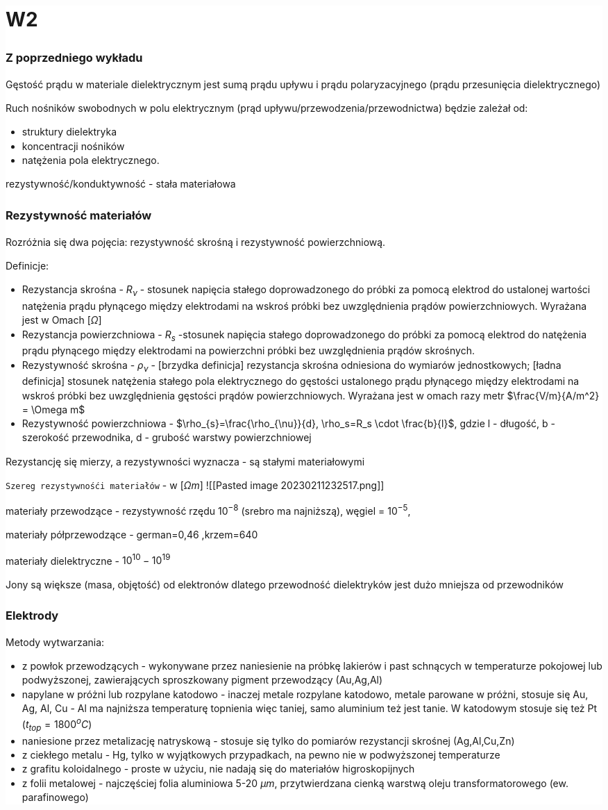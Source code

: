 # W2

### Z poprzedniego wykładu

Gęstość prądu w materiale dielektrycznym jest sumą prądu upływu i prądu polaryzacyjnego (prądu przesunięcia dielektrycznego)

Ruch nośników swobodnych w polu elektrycznym (prąd upływu/przewodzenia/przewodnictwa) będzie zależał od:
 * struktury dielektryka
 * koncentracji nośników 
 * natężenia pola elektrycznego.

rezystywność/konduktywność - stała materiałowa

### Rezystywność materiałów

Rozróżnia się dwa pojęcia: rezystywność skrośną i rezystywność powierzchniową.

Definicje:

* Rezystancja skrośna - $R_{\nu}$ - stosunek napięcia stałego doprowadzonego do próbki za pomocą elektrod do ustalonej wartości natężenia prądu płynącego między elektrodami na wskroś próbki bez uwzględnienia prądów powierzchniowych. Wyrażana jest w Omach $[\Omega]$
* Rezystancja powierzchniowa - $R_{s}$ -stosunek napięcia stałego doprowadzonego do próbki za pomocą elektrod do natężenia prądu płynącego między elektrodami na powierzchni próbki bez uwzględnienia prądów skrośnych. 
* Rezystywność skrośna - $\rho_{\nu}$ - \[brzydka definicja\] rezystancja skrośna odniesiona do wymiarów jednostkowych; \[ładna definicja\] stosunek natężenia stałego pola elektrycznego do gęstości ustalonego prądu płynącego między elektrodami na wskroś próbki bez uwzględnienia gęstości prądów powierzchniowych. Wyrażana jest w omach razy metr $\frac{V/m}{A/m^2} = \Omega m$
* Rezystywność powierzchniowa - $\rho_{s}=\frac{\rho_{\nu}}{d}, \rho_s=R_s \cdot \frac{b}{l}$, gdzie l - długość, b - szerokość przewodnika, d - grubość warstwy powierzchniowej

Rezystancję się mierzy, a rezystywności wyznacza - są stałymi materiałowymi

`Szereg rezystywnośći materiałów` - w $[\Omega m]$
![[Pasted image 20230211232517.png]]

materiały przewodzące - rezystywność rzędu $10^{-8}$ (srebro ma najniższą), węgiel = $10^{-5}$, 

materiały półprzewodzące - german=0,46 ,krzem=640

materiały dielektryczne - $10^{10}-10^{19}$ 

Jony są większe (masa, objętość) od elektronów dlatego przewodność dielektryków jest dużo mniejsza od przewodników

### Elektrody

Metody wytwarzania:

* z powłok przewodzących - wykonywane przez naniesienie na próbkę lakierów i past schnących w temperaturze pokojowej lub podwyższonej, zawierających sproszkowany pigment przewodzący (Au,Ag,Al)
* napylane w próżni lub rozpylane katodowo - inaczej metale rozpylane katodowo, metale parowane w próżni, stosuje się Au, Ag, Al, Cu - Al ma najniższa temperaturę topnienia więc taniej, samo aluminium też jest tanie. W katodowym stosuje się też Pt ($t_{top}=1800^oC$)
* naniesione przez metalizację natryskową - stosuje się tylko do pomiarów rezystancji skrośnej (Ag,Al,Cu,Zn)
* z ciekłego metalu - Hg, tylko w wyjątkowych przypadkach, na pewno nie w podwyższonej temperaturze
* z grafitu koloidalnego - proste w użyciu, nie nadają się do materiałów higroskopijnych 
* z folii metalowej - najczęściej folia aluminiowa 5-20 $\mu m$, przytwierdzana cienką warstwą oleju transformatorowego (ew. parafinowego)
